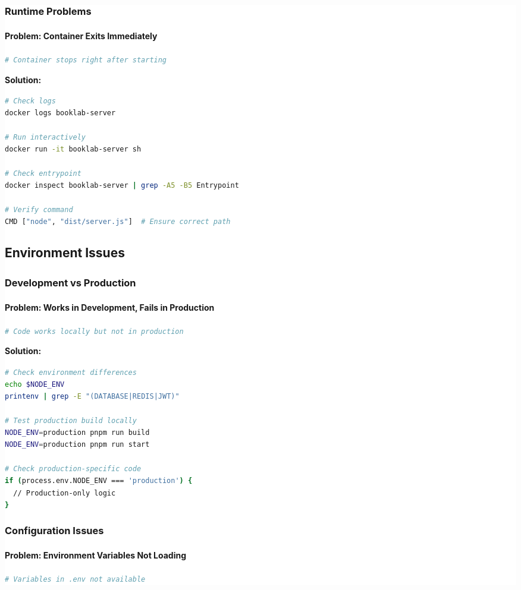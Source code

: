 ### Runtime Problems

#### Problem: Container Exits Immediately
```bash
# Container stops right after starting
```

**Solution:**
```bash
# Check logs
docker logs booklab-server

# Run interactively
docker run -it booklab-server sh

# Check entrypoint
docker inspect booklab-server | grep -A5 -B5 Entrypoint

# Verify command
CMD ["node", "dist/server.js"]  # Ensure correct path
```

## Environment Issues

### Development vs Production

#### Problem: Works in Development, Fails in Production
```bash
# Code works locally but not in production
```

**Solution:**
```bash
# Check environment differences
echo $NODE_ENV
printenv | grep -E "(DATABASE|REDIS|JWT)"

# Test production build locally
NODE_ENV=production pnpm run build
NODE_ENV=production pnpm run start

# Check production-specific code
if (process.env.NODE_ENV === 'production') {
  // Production-only logic
}
```

### Configuration Issues

#### Problem: Environment Variables Not Loading
```bash
# Variables in .env not available
```

